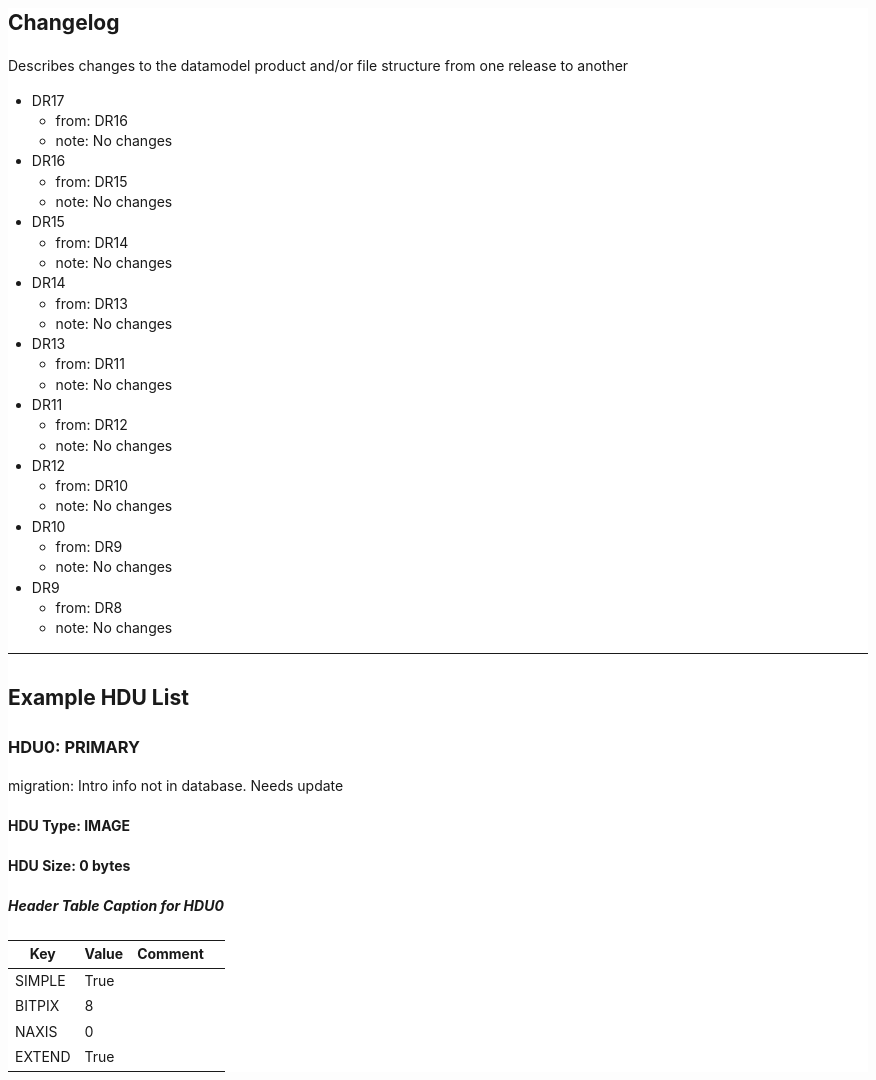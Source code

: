 
## Changelog
Describes changes to the datamodel product and/or file structure from one release to another
 - DR17
   - from: DR16
   - note: No changes
 - DR16
   - from: DR15
   - note: No changes
 - DR15
   - from: DR14
   - note: No changes
 - DR14
   - from: DR13
   - note: No changes
 - DR13
   - from: DR11
   - note: No changes
 - DR11
   - from: DR12
   - note: No changes
 - DR12
   - from: DR10
   - note: No changes
 - DR10
   - from: DR9
   - note: No changes
 - DR9
   - from: DR8
   - note: No changes

---
## Example HDU List


### HDU0: PRIMARY
migration: Intro info not in database. Needs update

#### HDU Type: IMAGE
#### HDU Size:  0 bytes

##### Header Table Caption for HDU0
Key | Value | Comment | |
| --- | --- | --- | --- |
| SIMPLE | True |  |
| BITPIX | 8 |  |
| NAXIS | 0 |  |
| EXTEND | True |  |
